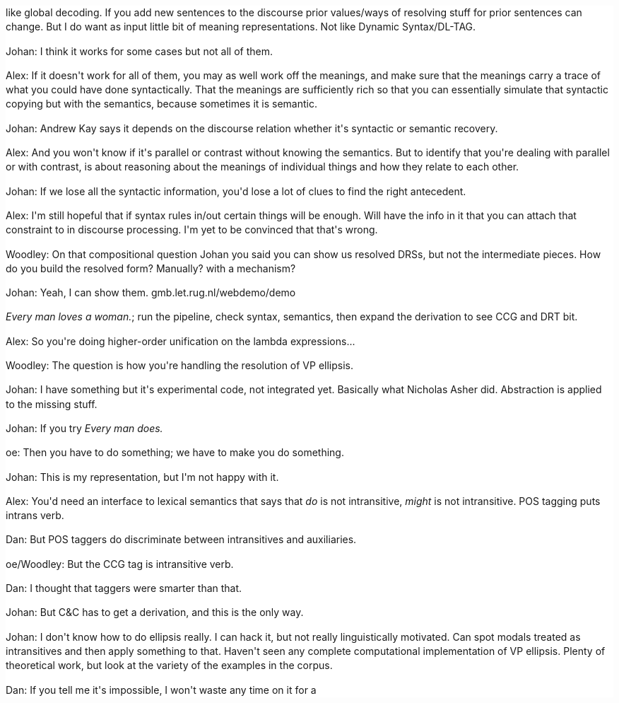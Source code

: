 like global decoding. If you add new sentences to the discourse prior
values/ways of resolving stuff for prior sentences can change. But I do
want as input little bit of meaning representations. Not like Dynamic
Syntax/DL-TAG.

Johan: I think it works for some cases but not all of them.

Alex: If it doesn't work for all of them, you may as well work off the
meanings, and make sure that the meanings carry a trace of what you
could have done syntactically. That the meanings are sufficiently rich
so that you can essentially simulate that syntactic copying but with the
semantics, because sometimes it is semantic.

Johan: Andrew Kay says it depends on the discourse relation whether it's
syntactic or semantic recovery.

Alex: And you won't know if it's parallel or contrast without knowing
the semantics. But to identify that you're dealing with parallel or with
contrast, is about reasoning about the meanings of individual things and
how they relate to each other.

Johan: If we lose all the syntactic information, you'd lose a lot of
clues to find the right antecedent.

Alex: I'm still hopeful that if syntax rules in/out certain things will
be enough. Will have the info in it that you can attach that constraint
to in discourse processing. I'm yet to be convinced that that's wrong.

Woodley: On that compositional question Johan you said you can show us
resolved DRSs, but not the intermediate pieces. How do you build the
resolved form? Manually? with a mechanism?

Johan: Yeah, I can show them. gmb.let.rug.nl/webdemo/demo

*Every man loves a woman.*; run the pipeline, check syntax, semantics,
then expand the derivation to see CCG and DRT bit.

Alex: So you're doing higher-order unification on the lambda
expressions...

Woodley: The question is how you're handling the resolution of VP
ellipsis.

Johan: I have something but it's experimental code, not integrated yet.
Basically what Nicholas Asher did. Abstraction is applied to the missing
stuff.

Johan: If you try *Every man does.*

oe: Then you have to do something; we have to make you do something.

Johan: This is my representation, but I'm not happy with it.

Alex: You'd need an interface to lexical semantics that says that *do*
is not intransitive, *might* is not intransitive. POS tagging puts
intrans verb.

Dan: But POS taggers do discriminate between intransitives and
auxiliaries.

oe/Woodley: But the CCG tag is intransitive verb.

Dan: I thought that taggers were smarter than that.

Johan: But C&C has to get a derivation, and this is the only way.

Johan: I don't know how to do ellipsis really. I can hack it, but not
really linguistically motivated. Can spot modals treated as
intransitives and then apply something to that. Haven't seen any
complete computational implementation of VP ellipsis. Plenty of
theoretical work, but look at the variety of the examples in the corpus.

Dan: If you tell me it's impossible, I won't waste any time on it for a